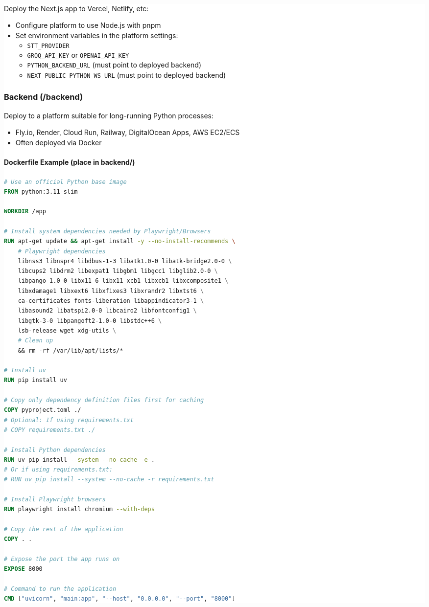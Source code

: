 Deploy the Next.js app to Vercel, Netlify, etc:

- Configure platform to use Node.js with pnpm
- Set environment variables in the platform settings:
  - `STT_PROVIDER`
  - `GROQ_API_KEY` or `OPENAI_API_KEY`
  - `PYTHON_BACKEND_URL` (must point to deployed backend)
  - `NEXT_PUBLIC_PYTHON_WS_URL` (must point to deployed backend)

### Backend (/backend)

Deploy to a platform suitable for long-running Python processes:

- Fly.io, Render, Cloud Run, Railway, DigitalOcean Apps, AWS EC2/ECS
- Often deployed via Docker

#### Dockerfile Example (place in backend/)

```dockerfile
# Use an official Python base image
FROM python:3.11-slim

WORKDIR /app

# Install system dependencies needed by Playwright/Browsers
RUN apt-get update && apt-get install -y --no-install-recommends \
    # Playwright dependencies
    libnss3 libnspr4 libdbus-1-3 libatk1.0-0 libatk-bridge2.0-0 \
    libcups2 libdrm2 libexpat1 libgbm1 libgcc1 libglib2.0-0 \
    libpango-1.0-0 libx11-6 libx11-xcb1 libxcb1 libxcomposite1 \
    libxdamage1 libxext6 libxfixes3 libxrandr2 libxtst6 \
    ca-certificates fonts-liberation libappindicator3-1 \
    libasound2 libatspi2.0-0 libcairo2 libfontconfig1 \
    libgtk-3-0 libpangoft2-1.0-0 libstdc++6 \
    lsb-release wget xdg-utils \
    # Clean up
    && rm -rf /var/lib/apt/lists/*

# Install uv
RUN pip install uv

# Copy only dependency definition files first for caching
COPY pyproject.toml ./
# Optional: If using requirements.txt
# COPY requirements.txt ./

# Install Python dependencies
RUN uv pip install --system --no-cache -e .
# Or if using requirements.txt:
# RUN uv pip install --system --no-cache -r requirements.txt

# Install Playwright browsers
RUN playwright install chromium --with-deps

# Copy the rest of the application
COPY . .

# Expose the port the app runs on
EXPOSE 8000

# Command to run the application
CMD ["uvicorn", "main:app", "--host", "0.0.0.0", "--port", "8000"]
```
